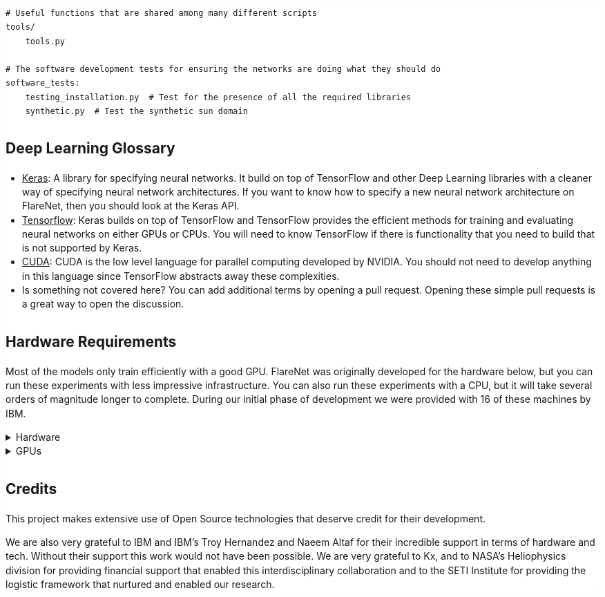     # Useful functions that are shared among many different scripts
    tools/
        tools.py

    # The software development tests for ensuring the networks are doing what they should do
    software_tests:
        testing_installation.py  # Test for the presence of all the required libraries
        synthetic.py  # Test the synthetic sun domain

## Deep Learning Glossary ##

* [Keras](https://keras.io/): A library for specifying neural networks. It build on top of TensorFlow and other Deep Learning libraries with a cleaner way of specifying neural network architectures. If you want to know how to specify a new neural network architecture on FlareNet, then you should look at the Keras API.
* [Tensorflow](https://www.tensorflow.org/): Keras builds on top of TensorFlow and TensorFlow provides the efficient methods for training and evaluating neural networks on either GPUs or CPUs. You will need to know TensorFlow if there is functionality that you need to build that is not supported by Keras.
* [CUDA](https://en.wikipedia.org/wiki/CUDA): CUDA is the low level language for parallel computing developed by NVIDIA. You should not need to develop anything in this language since TensorFlow abstracts away these complexities.
* Is something not covered here? You can add additional terms by opening a pull request. Opening these simple pull requests is a great way to open the discussion.

## Hardware Requirements ##

Most of the models only train efficiently with a good GPU. FlareNet was originally developed for the hardware below, but you can run these experiments with less impressive infrastructure. You can also run these experiments with a CPU, but it will take several orders of magnitude longer to complete. During our initial phase of development we were provided with 16 of these machines by IBM.

<details><summary>Hardware </summary></details>

<details><summary>GPUs </summary></details>


## Credits ##

This project makes extensive use of Open Source technologies that deserve credit for their development.

We are also very grateful to IBM and IBM’s Troy Hernandez and Naeem Altaf for their incredible support in terms of hardware and tech. Without their support this work would not have been possible. We are very grateful to Kx, and to NASA’s Heliophysics division for providing financial support that enabled this interdisciplinary collaboration and to the SETI Institute for providing the logistic framework that nurtured and enabled our research.
